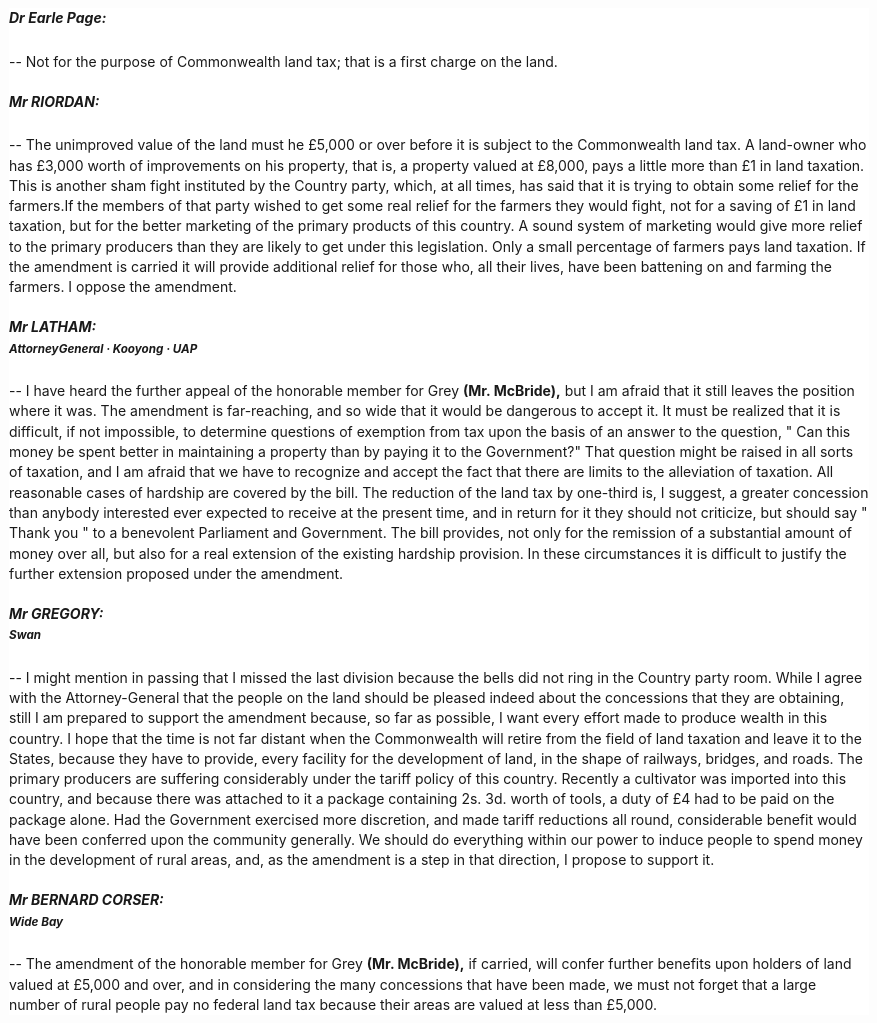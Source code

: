 ##### Dr Earle Page:

-- Not for the purpose of Commonwealth land tax; that is a first charge on the land. 

##### Mr RIORDAN:

-- The unimproved value of the land must he £5,000 or over before it is subject to the Commonwealth land tax. A land-owner who has £3,000 worth of improvements on his property, that is, a property valued at £8,000, pays a little more than £1 in land taxation. This is another sham fight instituted by the Country party, which, at all times, has said that it is trying to obtain some relief for the farmers.If the members of that party wished to get some real relief for the farmers they would fight, not for a saving of £1 in land taxation, but for the better marketing of the primary products of this country. A sound system of marketing would give more relief to the primary producers than they are likely to get under this legislation. Only a small percentage of farmers pays land taxation. If the amendment is carried it will provide additional relief for those who, all their lives, have been battening on and farming the farmers. I oppose the amendment. 

##### Mr LATHAM:<br><small class="text-muted">AttorneyGeneral &middot; Kooyong &middot; UAP</small>

-- I have heard the further appeal of the honorable member for Grey  **(Mr. McBride),**  but I am afraid that it still leaves the position where it was. The amendment is far-reaching, and so wide that it would be dangerous to accept it. It must be realized that it is difficult, if not impossible, to determine questions of exemption from tax upon the basis of an answer to the question, " Can this money be spent better in maintaining a property than by paying it to the Government?" That question might be raised in all sorts of taxation, and I am afraid that we have to recognize and accept the fact that there are limits to the alleviation of taxation. All reasonable cases of hardship are covered by the bill. The reduction of the land tax by one-third is, I suggest, a greater concession than anybody interested ever expected to receive at the present time, and in return for it they should not criticize, but should say " Thank you " to a benevolent Parliament and Government. The bill provides, not only for the remission of a substantial amount of money over all, but also for a real extension of the existing hardship provision. In these circumstances it is difficult to justify the further extension proposed under the amendment. 

##### Mr GREGORY:<br><small class="text-muted">Swan</small>

-- I might mention in passing that  I  missed the last division because the bells did not ring in the Country party room. While I agree with the Attorney-General that the people on the land should be pleased indeed about the concessions that they are obtaining, still I am prepared to support the amendment because, so far as possible, I want every effort made to produce wealth in this country. I hope that the time is not far distant when the Commonwealth will retire from the field of land taxation and leave it to the States, because they have to provide, every facility for the development of land, in the shape of railways, bridges, and roads. The primary producers are suffering considerably under the tariff policy of this country. Recently a cultivator was imported into this country, and because there was attached to it a package containing 2s. 3d. worth of tools, a duty of £4 had to be paid on the package alone. Had the Government exercised more discretion, and made tariff reductions all round, considerable benefit would have been conferred upon the community generally. We should do everything within our power to induce people to spend money in the development of rural areas, and, as the amendment is a step in that direction, I propose to support it. 

##### Mr BERNARD CORSER:<br><small class="text-muted">Wide Bay</small>

-- The amendment of the honorable member for Grey  **(Mr. McBride),**  if carried, will confer further benefits upon holders of land valued at £5,000 and over, and in considering the many concessions that have been made, we must not forget that a large number of rural people pay no federal land tax because their areas are valued at less than £5,000. 
